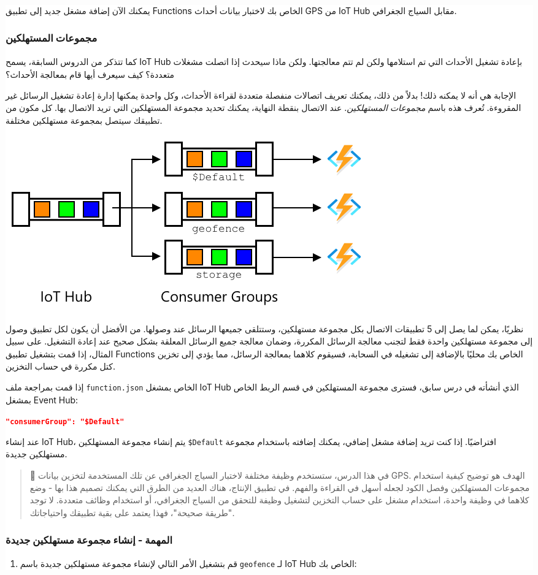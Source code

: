 يمكنك الآن إضافة مشغل جديد إلى تطبيق Functions الخاص بك لاختبار بيانات أحداث GPS من IoT Hub مقابل السياج الجغرافي.

### مجموعات المستهلكين

كما تتذكر من الدروس السابقة، يسمح IoT Hub بإعادة تشغيل الأحداث التي تم استلامها ولكن لم تتم معالجتها. ولكن ماذا سيحدث إذا اتصلت مشغلات متعددة؟ كيف سيعرف أيها قام بمعالجة الأحداث؟

الإجابة هي أنه لا يمكنه ذلك! بدلاً من ذلك، يمكنك تعريف اتصالات منفصلة متعددة لقراءة الأحداث، وكل واحدة يمكنها إدارة إعادة تشغيل الرسائل غير المقروءة. تُعرف هذه باسم *مجموعات المستهلكين*. عند الاتصال بنقطة النهاية، يمكنك تحديد مجموعة المستهلكين التي تريد الاتصال بها. كل مكون من تطبيقك سيتصل بمجموعة مستهلكين مختلفة.

![IoT Hub واحد مع 3 مجموعات مستهلكين توزع نفس الرسائل على 3 تطبيقات وظائف مختلفة](../../../../../translated_images/consumer-groups.a3262e26fc27ba2092863678ad57af15c7223416e388a23f330c058cf4358630.ar.png)

نظريًا، يمكن لما يصل إلى 5 تطبيقات الاتصال بكل مجموعة مستهلكين، وستتلقى جميعها الرسائل عند وصولها. من الأفضل أن يكون لكل تطبيق وصول إلى مجموعة مستهلكين واحدة فقط لتجنب معالجة الرسائل المكررة، وضمان معالجة جميع الرسائل المعلقة بشكل صحيح عند إعادة التشغيل. على سبيل المثال، إذا قمت بتشغيل تطبيق Functions الخاص بك محليًا بالإضافة إلى تشغيله في السحابة، فسيقوم كلاهما بمعالجة الرسائل، مما يؤدي إلى تخزين كتل مكررة في حساب التخزين.

إذا قمت بمراجعة ملف `function.json` الخاص بمشغل IoT Hub الذي أنشأته في درس سابق، فسترى مجموعة المستهلكين في قسم الربط الخاص بمشغل Event Hub:

```json
"consumerGroup": "$Default"
```

عند إنشاء IoT Hub، يتم إنشاء مجموعة المستهلكين `$Default` افتراضيًا. إذا كنت تريد إضافة مشغل إضافي، يمكنك إضافته باستخدام مجموعة مستهلكين جديدة.

> 💁 في هذا الدرس، ستستخدم وظيفة مختلفة لاختبار السياج الجغرافي عن تلك المستخدمة لتخزين بيانات GPS. الهدف هو توضيح كيفية استخدام مجموعات المستهلكين وفصل الكود لجعله أسهل في القراءة والفهم. في تطبيق الإنتاج، هناك العديد من الطرق التي يمكنك تصميم هذا بها - وضع كلاهما في وظيفة واحدة، استخدام مشغل على حساب التخزين لتشغيل وظيفة للتحقق من السياج الجغرافي، أو استخدام وظائف متعددة. لا توجد "طريقة صحيحة"، فهذا يعتمد على بقية تطبيقك واحتياجاتك.

### المهمة - إنشاء مجموعة مستهلكين جديدة

1. قم بتشغيل الأمر التالي لإنشاء مجموعة مستهلكين جديدة باسم `geofence` لـ IoT Hub الخاص بك:
